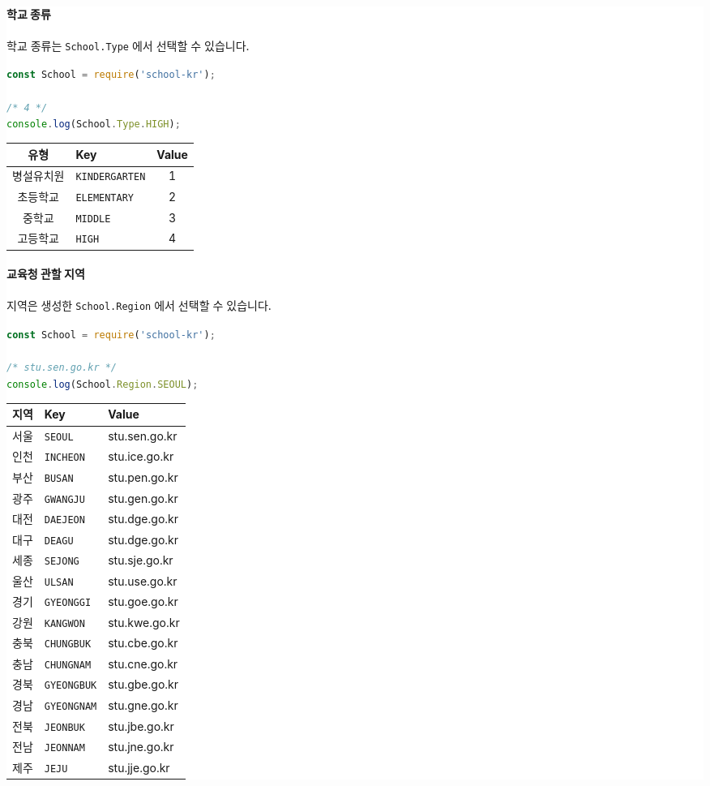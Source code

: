 #### 학교 종류

학교 종류는 `School.Type` 에서 선택할 수 있습니다.

```javascript
const School = require('school-kr');

/* 4 */
console.log(School.Type.HIGH);
```

|    유형    | Key            | Value |
| :--------: | :------------- | :---: |
| 병설유치원 | `KINDERGARTEN` |   1   |
|  초등학교  | `ELEMENTARY`   |   2   |
|   중학교   | `MIDDLE`       |   3   |
|  고등학교  | `HIGH`         |   4   |

#### 교육청 관할 지역

지역은 생성한 `School.Region` 에서 선택할 수 있습니다.

```javascript
const School = require('school-kr');

/* stu.sen.go.kr */
console.log(School.Region.SEOUL);
```

| 지역 | Key         | Value         |
| :--: | :---------- | :------------ |
| 서울 | `SEOUL`     | stu.sen.go.kr |
| 인천 | `INCHEON`   | stu.ice.go.kr |
| 부산 | `BUSAN`     | stu.pen.go.kr |
| 광주 | `GWANGJU`   | stu.gen.go.kr |
| 대전 | `DAEJEON`   | stu.dge.go.kr |
| 대구 | `DEAGU`     | stu.dge.go.kr |
| 세종 | `SEJONG`    | stu.sje.go.kr |
| 울산 | `ULSAN`     | stu.use.go.kr |
| 경기 | `GYEONGGI`  | stu.goe.go.kr |
| 강원 | `KANGWON`   | stu.kwe.go.kr |
| 충북 | `CHUNGBUK`  | stu.cbe.go.kr |
| 충남 | `CHUNGNAM`  | stu.cne.go.kr |
| 경북 | `GYEONGBUK` | stu.gbe.go.kr |
| 경남 | `GYEONGNAM` | stu.gne.go.kr |
| 전북 | `JEONBUK`   | stu.jbe.go.kr |
| 전남 | `JEONNAM`   | stu.jne.go.kr |
| 제주 | `JEJU`      | stu.jje.go.kr |
